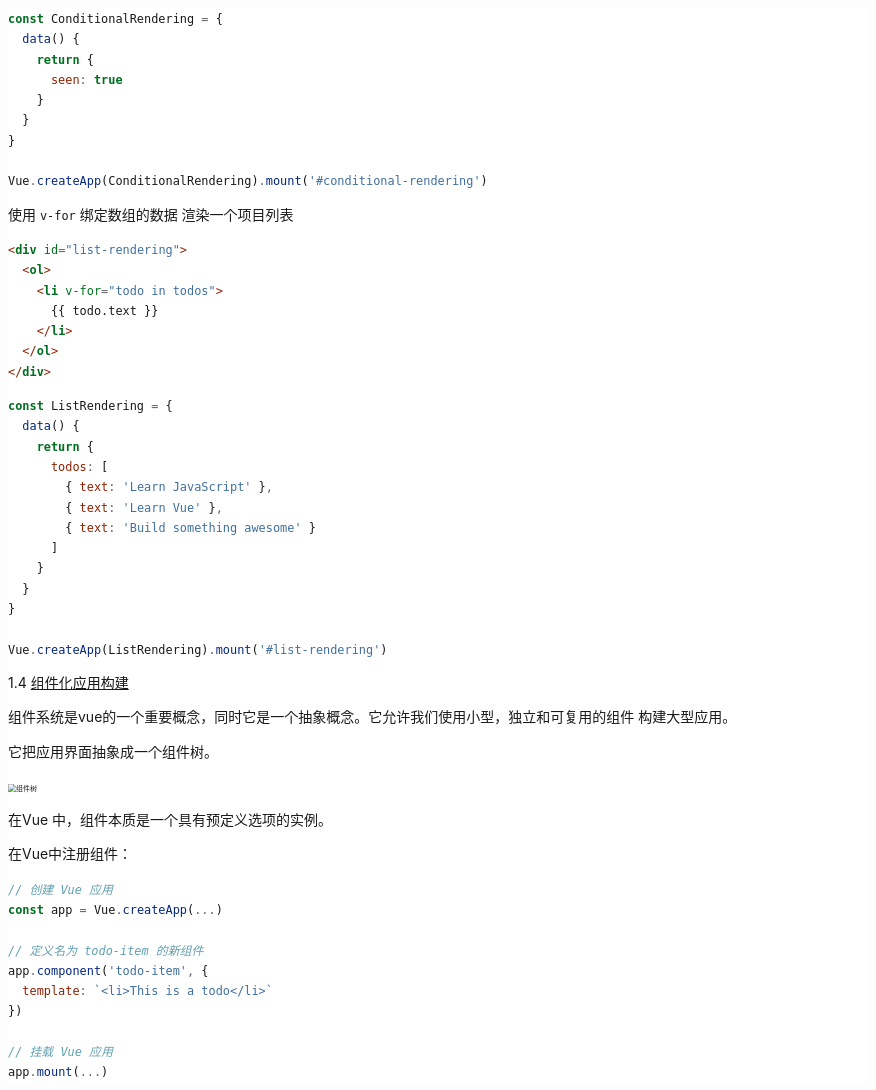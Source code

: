 ```js
const ConditionalRendering = {
  data() {
    return {
      seen: true
    }
  }
}

Vue.createApp(ConditionalRendering).mount('#conditional-rendering')
```

使用 `v-for` 绑定数组的数据 渲染一个项目列表

```html
<div id="list-rendering">
  <ol>
    <li v-for="todo in todos">
      {{ todo.text }}
    </li>
  </ol>
</div>
```

```js
const ListRendering = {
  data() {
    return {
      todos: [
        { text: 'Learn JavaScript' },
        { text: 'Learn Vue' },
        { text: 'Build something awesome' }
      ]
    }
  }
}

Vue.createApp(ListRendering).mount('#list-rendering')
```

1.4 [组件化应用构建](https://v3.cn.vuejs.org/guide/introduction.html#%E7%BB%84%E4%BB%B6%E5%8C%96%E5%BA%94%E7%94%A8%E6%9E%84%E5%BB%BA)

组件系统是vue的一个重要概念，同时它是一个抽象概念。它允许我们使用小型，独立和可复用的组件 构建大型应用。

它把应用界面抽象成一个组件树。

<img src="https://v3.cn.vuejs.org/images/components.png" alt="组件树" style="zoom:50%;" />

在Vue 中，组件本质是一个具有预定义选项的实例。

在Vue中注册组件：

```js
// 创建 Vue 应用
const app = Vue.createApp(...)

// 定义名为 todo-item 的新组件
app.component('todo-item', {
  template: `<li>This is a todo</li>`
})

// 挂载 Vue 应用
app.mount(...)
```
